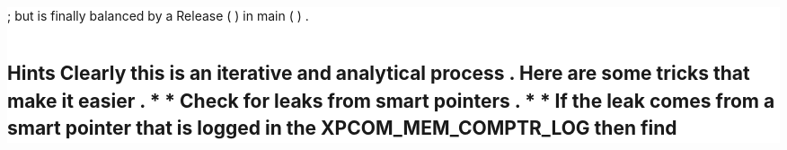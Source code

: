 ;
but
is
finally
balanced
by
a
Release
(
)
in
main
(
)
.
#
#
Hints
Clearly
this
is
an
iterative
and
analytical
process
.
Here
are
some
tricks
that
make
it
easier
.
*
*
Check
for
leaks
from
smart
pointers
.
*
*
If
the
leak
comes
from
a
smart
pointer
that
is
logged
in
the
XPCOM_MEM_COMPTR_LOG
then
find
-